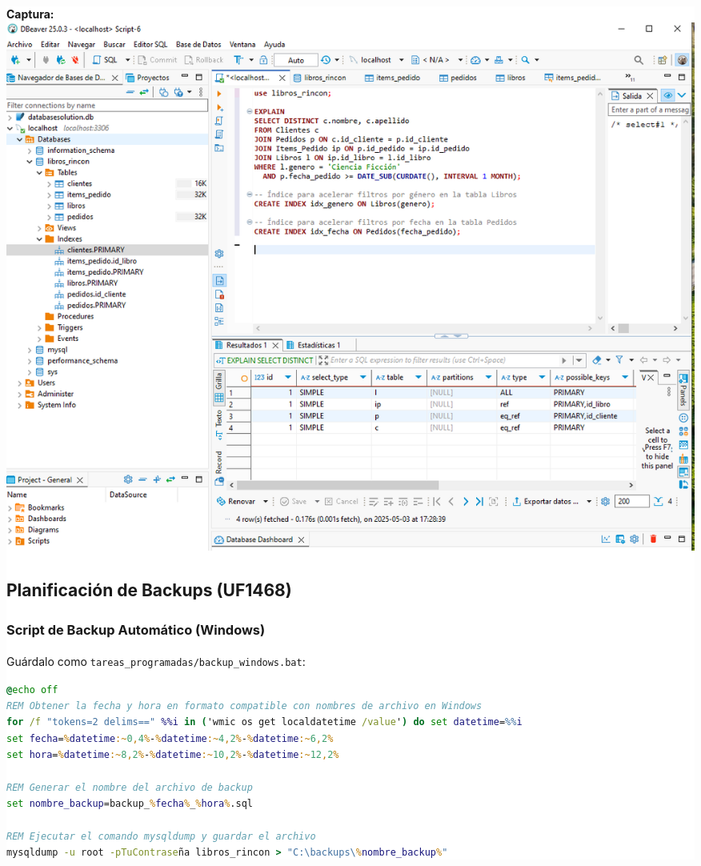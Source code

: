 **Captura:**
![EXPLAIN](./capturas/optimizacion_explain_index.png)

<div style="page-break-after: always;"></div>

## Planificación de Backups (UF1468)

### Script de Backup Automático (Windows)

Guárdalo como `tareas_programadas/backup_windows.bat`:

```bat
@echo off
REM Obtener la fecha y hora en formato compatible con nombres de archivo en Windows
for /f "tokens=2 delims==" %%i in ('wmic os get localdatetime /value') do set datetime=%%i
set fecha=%datetime:~0,4%-%datetime:~4,2%-%datetime:~6,2%
set hora=%datetime:~8,2%-%datetime:~10,2%-%datetime:~12,2%

REM Generar el nombre del archivo de backup
set nombre_backup=backup_%fecha%_%hora%.sql

REM Ejecutar el comando mysqldump y guardar el archivo
mysqldump -u root -pTuContraseña libros_rincon > "C:\backups\%nombre_backup%"
```
